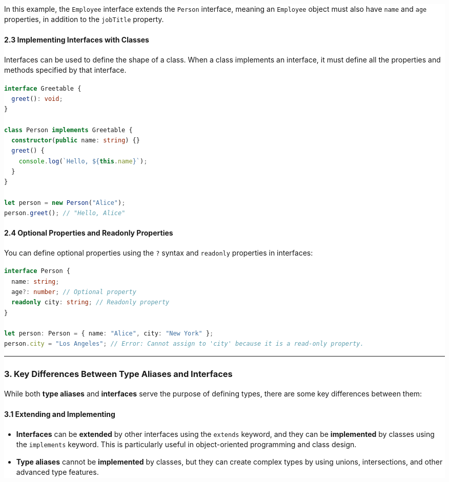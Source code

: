 In this example, the `Employee` interface extends the `Person` interface, meaning an `Employee` object must also have `name` and `age` properties, in addition to the `jobTitle` property.

#### **2.3 Implementing Interfaces with Classes**

Interfaces can be used to define the shape of a class. When a class implements an interface, it must define all the properties and methods specified by that interface.

```ts
interface Greetable {
  greet(): void;
}

class Person implements Greetable {
  constructor(public name: string) {}
  greet() {
    console.log(`Hello, ${this.name}`);
  }
}

let person = new Person("Alice");
person.greet(); // "Hello, Alice"
```

#### **2.4 Optional Properties and Readonly Properties**

You can define optional properties using the `?` syntax and `readonly` properties in interfaces:

```ts
interface Person {
  name: string;
  age?: number; // Optional property
  readonly city: string; // Readonly property
}

let person: Person = { name: "Alice", city: "New York" };
person.city = "Los Angeles"; // Error: Cannot assign to 'city' because it is a read-only property.
```

---

### **3. Key Differences Between Type Aliases and Interfaces**

While both **type aliases** and **interfaces** serve the purpose of defining types, there are some key differences between them:

#### **3.1 Extending and Implementing**

- **Interfaces** can be **extended** by other interfaces using the `extends` keyword, and they can be **implemented** by classes using the `implements` keyword. This is particularly useful in object-oriented programming and class design.
  
- **Type aliases** cannot be **implemented** by classes, but they can create complex types by using unions, intersections, and other advanced type features.
